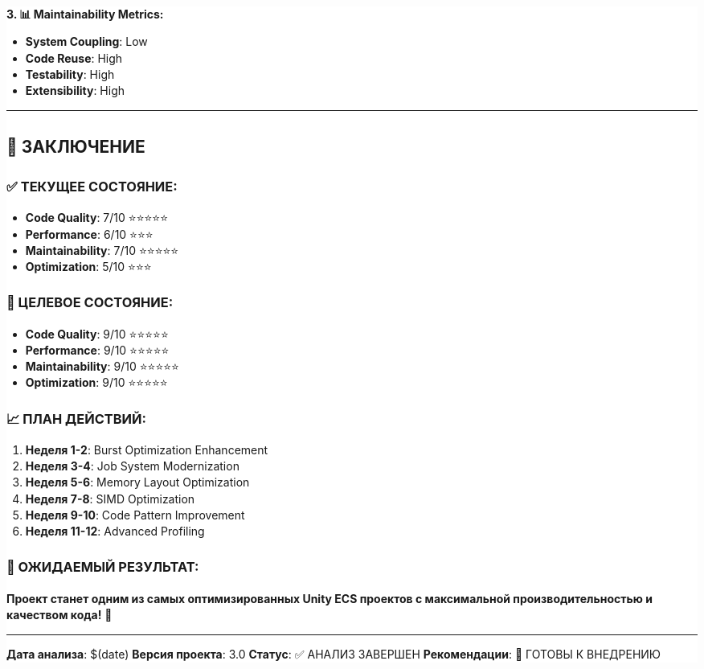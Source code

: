 **3. 📊 Maintainability Metrics:**
- **System Coupling**: Low
- **Code Reuse**: High
- **Testability**: High
- **Extensibility**: High

---

## 🎯 **ЗАКЛЮЧЕНИЕ**

### **✅ ТЕКУЩЕЕ СОСТОЯНИЕ:**
- **Code Quality**: 7/10 ⭐⭐⭐⭐⭐
- **Performance**: 6/10 ⭐⭐⭐
- **Maintainability**: 7/10 ⭐⭐⭐⭐⭐
- **Optimization**: 5/10 ⭐⭐⭐

### **🚀 ЦЕЛЕВОЕ СОСТОЯНИЕ:**
- **Code Quality**: 9/10 ⭐⭐⭐⭐⭐
- **Performance**: 9/10 ⭐⭐⭐⭐⭐
- **Maintainability**: 9/10 ⭐⭐⭐⭐⭐
- **Optimization**: 9/10 ⭐⭐⭐⭐⭐

### **📈 ПЛАН ДЕЙСТВИЙ:**
1. **Неделя 1-2**: Burst Optimization Enhancement
2. **Неделя 3-4**: Job System Modernization
3. **Неделя 5-6**: Memory Layout Optimization
4. **Неделя 7-8**: SIMD Optimization
5. **Неделя 9-10**: Code Pattern Improvement
6. **Неделя 11-12**: Advanced Profiling

### **🎯 ОЖИДАЕМЫЙ РЕЗУЛЬТАТ:**
**Проект станет одним из самых оптимизированных Unity ECS проектов с максимальной производительностью и качеством кода!** 🚀

---

**Дата анализа**: $(date)
**Версия проекта**: 3.0
**Статус**: ✅ АНАЛИЗ ЗАВЕРШЕН
**Рекомендации**: 🎯 ГОТОВЫ К ВНЕДРЕНИЮ